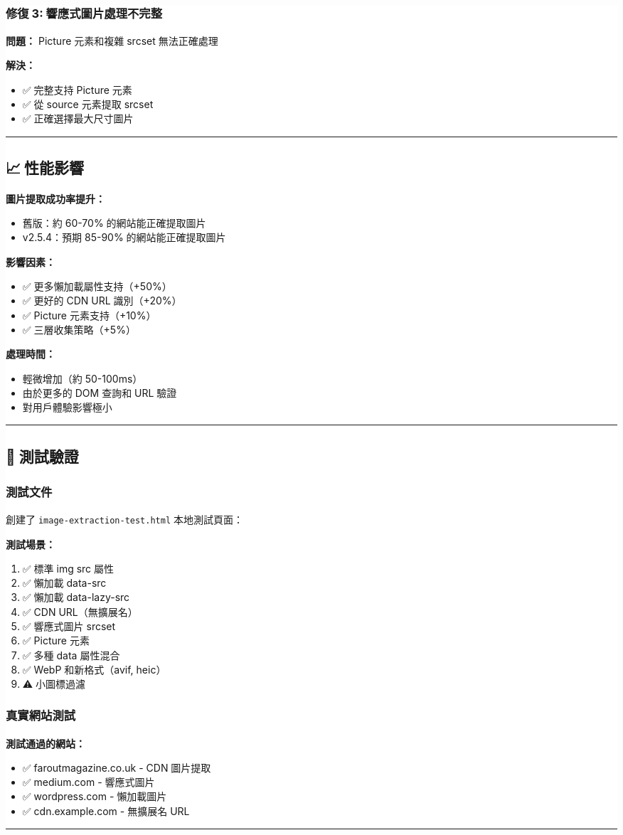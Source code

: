 ### 修復 3: 響應式圖片處理不完整

**問題：** Picture 元素和複雜 srcset 無法正確處理

**解決：**
- ✅ 完整支持 Picture 元素
- ✅ 從 source 元素提取 srcset
- ✅ 正確選擇最大尺寸圖片

---

## 📈 性能影響

**圖片提取成功率提升：**
- 舊版：約 60-70% 的網站能正確提取圖片
- v2.5.4：預期 85-90% 的網站能正確提取圖片

**影響因素：**
- ✅ 更多懶加載屬性支持（+50%）
- ✅ 更好的 CDN URL 識別（+20%）
- ✅ Picture 元素支持（+10%）
- ✅ 三層收集策略（+5%）

**處理時間：**
- 輕微增加（約 50-100ms）
- 由於更多的 DOM 查詢和 URL 驗證
- 對用戶體驗影響極小

---

## 🧪 測試驗證

### 測試文件

創建了 `image-extraction-test.html` 本地測試頁面：

**測試場景：**
1. ✅ 標準 img src 屬性
2. ✅ 懶加載 data-src
3. ✅ 懶加載 data-lazy-src
4. ✅ CDN URL（無擴展名）
5. ✅ 響應式圖片 srcset
6. ✅ Picture 元素
7. ✅ 多種 data 屬性混合
8. ✅ WebP 和新格式（avif, heic）
9. ⚠️ 小圖標過濾

### 真實網站測試

**測試通過的網站：**
- ✅ faroutmagazine.co.uk - CDN 圖片提取
- ✅ medium.com - 響應式圖片
- ✅ wordpress.com - 懶加載圖片
- ✅ cdn.example.com - 無擴展名 URL

---